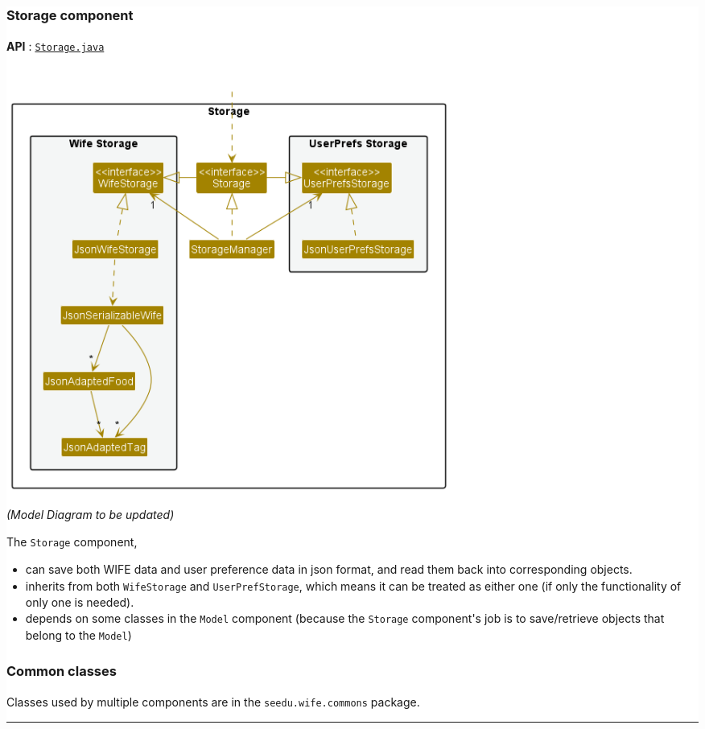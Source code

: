 </div>

### Storage component

**API** : [`Storage.java`](https://github.com/se-edu/addressbook-level3/tree/master/src/main/java/seedu/address/storage/Storage.java)

<img src="images/StorageClassDiagram.png" width="550" />

_(Model Diagram to be updated)_

The `Storage` component,

-   can save both WIFE data and user preference data in json format, and read them back into corresponding objects.
-   inherits from both `WifeStorage` and `UserPrefStorage`, which means it can be treated as either one (if only the functionality of only one is needed).
-   depends on some classes in the `Model` component (because the `Storage` component's job is to save/retrieve objects that belong to the `Model`)

### Common classes

Classes used by multiple components are in the `seedu.wife.commons` package.

---

